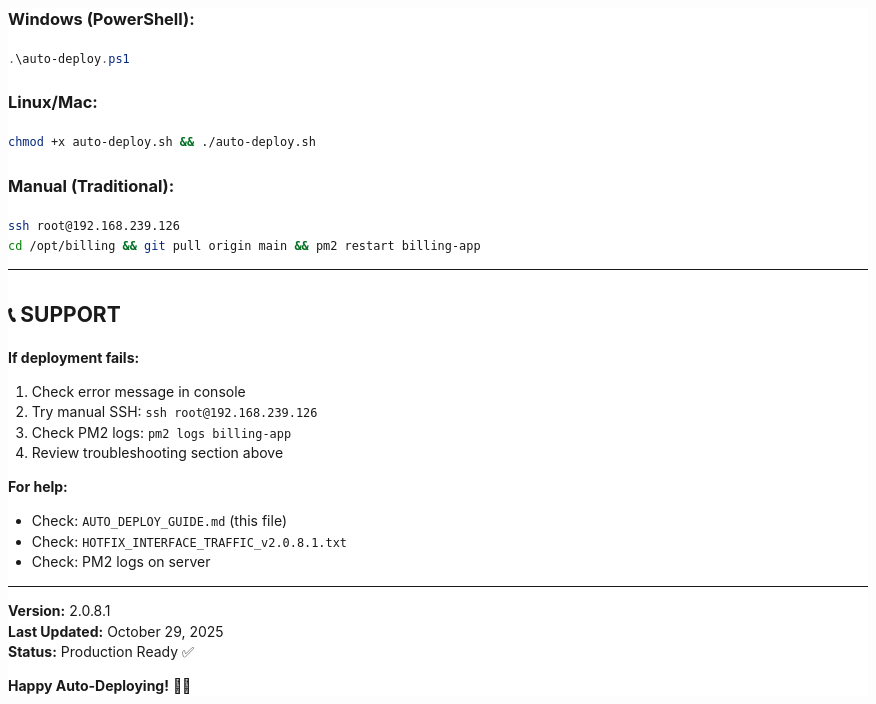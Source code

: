 ### Windows (PowerShell):
```powershell
.\auto-deploy.ps1
```

### Linux/Mac:
```bash
chmod +x auto-deploy.sh && ./auto-deploy.sh
```

### Manual (Traditional):
```bash
ssh root@192.168.239.126
cd /opt/billing && git pull origin main && pm2 restart billing-app
```

---

## 📞 SUPPORT

**If deployment fails:**
1. Check error message in console
2. Try manual SSH: `ssh root@192.168.239.126`
3. Check PM2 logs: `pm2 logs billing-app`
4. Review troubleshooting section above

**For help:**
- Check: `AUTO_DEPLOY_GUIDE.md` (this file)
- Check: `HOTFIX_INTERFACE_TRAFFIC_v2.0.8.1.txt`
- Check: PM2 logs on server

---

**Version:** 2.0.8.1  
**Last Updated:** October 29, 2025  
**Status:** Production Ready ✅

**Happy Auto-Deploying!** 🚀✨

